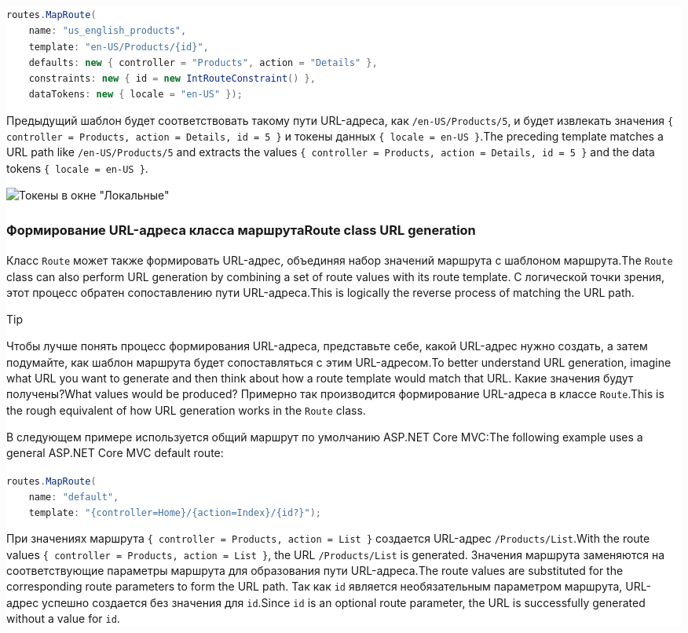 ```csharp
routes.MapRoute(
    name: "us_english_products",
    template: "en-US/Products/{id}",
    defaults: new { controller = "Products", action = "Details" },
    constraints: new { id = new IntRouteConstraint() },
    dataTokens: new { locale = "en-US" });
```

<span data-ttu-id="d1496-353">Предыдущий шаблон будет соответствовать такому пути URL-адреса, как `/en-US/Products/5`, и будет извлекать значения `{ controller = Products, action = Details, id = 5 }` и токены данных `{ locale = en-US }`.</span><span class="sxs-lookup"><span data-stu-id="d1496-353">The preceding template matches a URL path like `/en-US/Products/5` and extracts the values `{ controller = Products, action = Details, id = 5 }` and the data tokens `{ locale = en-US }`.</span></span>

![Токены в окне "Локальные"](routing/_static/tokens.png)

### <a name="route-class-url-generation"></a><span data-ttu-id="d1496-355">Формирование URL-адреса класса маршрута</span><span class="sxs-lookup"><span data-stu-id="d1496-355">Route class URL generation</span></span>

<span data-ttu-id="d1496-356">Класс `Route` может также формировать URL-адрес, объединяя набор значений маршрута с шаблоном маршрута.</span><span class="sxs-lookup"><span data-stu-id="d1496-356">The `Route` class can also perform URL generation by combining a set of route values with its route template.</span></span> <span data-ttu-id="d1496-357">С логической точки зрения, этот процесс обратен сопоставлению пути URL-адреса.</span><span class="sxs-lookup"><span data-stu-id="d1496-357">This is logically the reverse process of matching the URL path.</span></span>

> [!TIP]
> <span data-ttu-id="d1496-358">Чтобы лучше понять процесс формирования URL-адреса, представьте себе, какой URL-адрес нужно создать, а затем подумайте, как шаблон маршрута будет сопоставляться с этим URL-адресом.</span><span class="sxs-lookup"><span data-stu-id="d1496-358">To better understand URL generation, imagine what URL you want to generate and then think about how a route template would match that URL.</span></span> <span data-ttu-id="d1496-359">Какие значения будут получены?</span><span class="sxs-lookup"><span data-stu-id="d1496-359">What values would be produced?</span></span> <span data-ttu-id="d1496-360">Примерно так производится формирование URL-адреса в классе `Route`.</span><span class="sxs-lookup"><span data-stu-id="d1496-360">This is the rough equivalent of how URL generation works in the `Route` class.</span></span>

<span data-ttu-id="d1496-361">В следующем примере используется общий маршрут по умолчанию ASP.NET Core MVC:</span><span class="sxs-lookup"><span data-stu-id="d1496-361">The following example uses a general ASP.NET Core MVC default route:</span></span>

```csharp
routes.MapRoute(
    name: "default",
    template: "{controller=Home}/{action=Index}/{id?}");
```

<span data-ttu-id="d1496-362">При значениях маршрута `{ controller = Products, action = List }` создается URL-адрес `/Products/List`.</span><span class="sxs-lookup"><span data-stu-id="d1496-362">With the route values `{ controller = Products, action = List }`, the URL `/Products/List` is generated.</span></span> <span data-ttu-id="d1496-363">Значения маршрута заменяются на соответствующие параметры маршрута для образования пути URL-адреса.</span><span class="sxs-lookup"><span data-stu-id="d1496-363">The route values are substituted for the corresponding route parameters to form the URL path.</span></span> <span data-ttu-id="d1496-364">Так как `id` является необязательным параметром маршрута, URL-адрес успешно создается без значения для `id`.</span><span class="sxs-lookup"><span data-stu-id="d1496-364">Since `id` is an optional route parameter, the URL is successfully generated without a value for `id`.</span></span>
